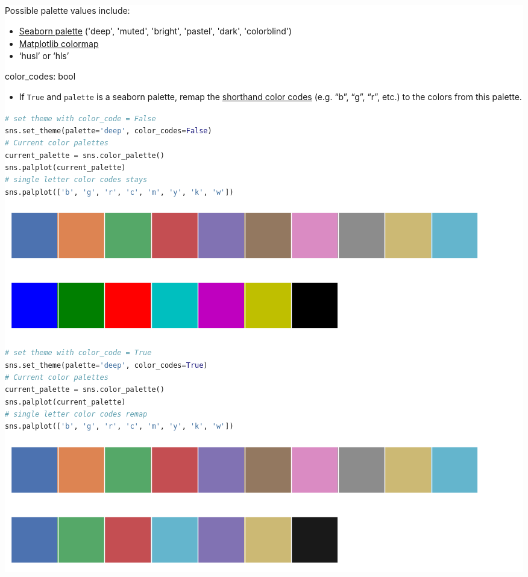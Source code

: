 Possible palette values include:
- [Seaborn palette](https://seaborn.pydata.org/tutorial/color_palettes.html) ('deep', 'muted', 'bright', 'pastel', 'dark', 'colorblind')
- [Matplotlib colormap](https://matplotlib.org/stable/gallery/color/colormap_reference.html)
- ‘husl’ or ‘hls’

color_codes: bool
- If `True` and `palette` is a seaborn palette, remap the [shorthand color codes](https://matplotlib.org/stable/gallery/color/named_colors.html#base-colors) (e.g. “b”, “g”, “r”, etc.) to the colors from this palette.

```python
# set theme with color_code = False
sns.set_theme(palette='deep', color_codes=False)
# Current color palettes
current_palette = sns.color_palette()
sns.palplot(current_palette)
# single letter color codes stays
sns.palplot(['b', 'g', 'r', 'c', 'm', 'y', 'k', 'w'])

```

![](/assets/images/Seaborn%20Data%20Visualization-16.png)

![](/assets/images/Seaborn%20Data%20Visualization-17.png)

```python
# set theme with color_code = True
sns.set_theme(palette='deep', color_codes=True)
# Current color palettes
current_palette = sns.color_palette()
sns.palplot(current_palette)
# single letter color codes remap
sns.palplot(['b', 'g', 'r', 'c', 'm', 'y', 'k', 'w'])
```

![](/assets/images/Seaborn%20Data%20Visualization-18.png)

![](/assets/images/Seaborn%20Data%20Visualization-19.png)

